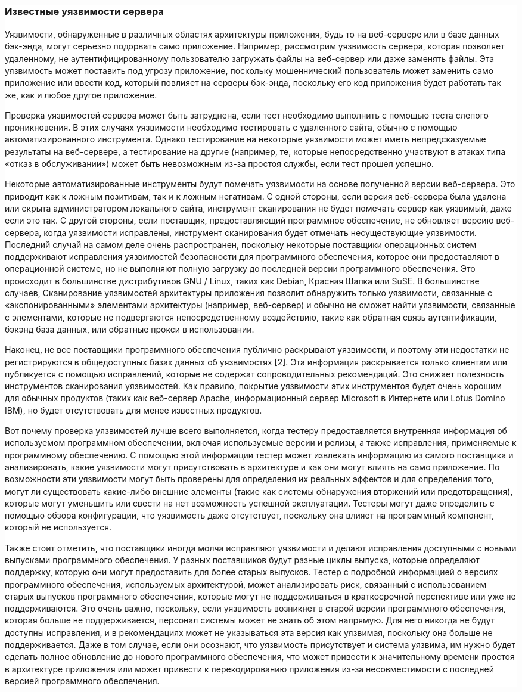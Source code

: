 ### Известные уязвимости сервера

Уязвимости, обнаруженные в различных областях архитектуры приложения, будь то на веб-сервере или в базе данных бэк-энда, могут серьезно подорвать само приложение. Например, рассмотрим уязвимость сервера, которая позволяет удаленному, не аутентифицированному пользователю загружать файлы на веб-сервер или даже заменять файлы. Эта уязвимость может поставить под угрозу приложение, поскольку мошеннический пользователь может заменить само приложение или ввести код, который повлияет на серверы бэк-энда, поскольку его код приложения будет работать так же, как и любое другое приложение.

Проверка уязвимостей сервера может быть затруднена, если тест необходимо выполнить с помощью теста слепого проникновения. В этих случаях уязвимости необходимо тестировать с удаленного сайта, обычно с помощью автоматизированного инструмента. Однако тестирование на некоторые уязвимости может иметь непредсказуемые результаты на веб-сервере, а тестирование на другие (например, те, которые непосредственно участвуют в атаках типа «отказ в обслуживании») может быть невозможным из-за простоя службы, если тест прошел успешно.

Некоторые автоматизированные инструменты будут помечать уязвимости на основе полученной версии веб-сервера. Это приводит как к ложным позитивам, так и к ложным негативам. С одной стороны, если версия веб-сервера была удалена или скрыта администратором локального сайта, инструмент сканирования не будет помечать сервер как уязвимый, даже если это так. С другой стороны, если поставщик, предоставляющий программное обеспечение, не обновляет версию веб-сервера, когда уязвимости исправлены, инструмент сканирования будет отмечать несуществующие уязвимости. Последний случай на самом деле очень распространен, поскольку некоторые поставщики операционных систем поддерживают исправления уязвимостей безопасности для программного обеспечения, которое они предоставляют в операционной системе, но не выполняют полную загрузку до последней версии программного обеспечения. Это происходит в большинстве дистрибутивов GNU / Linux, таких как Debian, Красная Шапка или SuSE. В большинстве случаев, Сканирование уязвимостей архитектуры приложения позволит обнаружить только уязвимости, связанные с «экспонированными» элементами архитектуры (например, веб-сервер) и обычно не сможет найти уязвимости, связанные с элементами, которые не подвергаются непосредственному воздействию, такие как обратная связь аутентификации, бэкэнд база данных, или обратные прокси в использовании.

Наконец, не все поставщики программного обеспечения публично раскрывают уязвимости, и поэтому эти недостатки не регистрируются в общедоступных базах данных об уязвимостях [2]. Эта информация раскрывается только клиентам или публикуется с помощью исправлений, которые не содержат сопроводительных рекомендаций. Это снижает полезность инструментов сканирования уязвимостей. Как правило, покрытие уязвимости этих инструментов будет очень хорошим для обычных продуктов (таких как веб-сервер Apache, информационный сервер Microsoft в Интернете или Lotus Domino IBM), но будет отсутствовать для менее известных продуктов.

Вот почему проверка уязвимостей лучше всего выполняется, когда тестеру предоставляется внутренняя информация об используемом программном обеспечении, включая используемые версии и релизы, а также исправления, применяемые к программному обеспечению. С помощью этой информации тестер может извлекать информацию из самого поставщика и анализировать, какие уязвимости могут присутствовать в архитектуре и как они могут влиять на само приложение. По возможности эти уязвимости могут быть проверены для определения их реальных эффектов и для определения того, могут ли существовать какие-либо внешние элементы (такие как системы обнаружения вторжений или предотвращения), которые могут уменьшить или свести на нет возможность успешной эксплуатации. Тестеры могут даже определить с помощью обзора конфигурации, что уязвимость даже отсутствует, поскольку она влияет на программный компонент, который не используется.

Также стоит отметить, что поставщики иногда молча исправляют уязвимости и делают исправления доступными с новыми выпусками программного обеспечения. У разных поставщиков будут разные циклы выпуска, которые определяют поддержку, которую они могут предоставить для более старых выпусков. Тестер с подробной информацией о версиях программного обеспечения, используемых архитектурой, может анализировать риск, связанный с использованием старых выпусков программного обеспечения, которые могут не поддерживаться в краткосрочной перспективе или уже не поддерживаются. Это очень важно, поскольку, если уязвимость возникнет в старой версии программного обеспечения, которая больше не поддерживается, персонал системы может не знать об этом напрямую. Для него никогда не будут доступны исправления, и в рекомендациях может не указываться эта версия как уязвимая, поскольку она больше не поддерживается. Даже в том случае, если они осознают, что уязвимость присутствует и система уязвима, им нужно будет сделать полное обновление до нового программного обеспечения, что может привести к значительному времени простоя в архитектуре приложения или может привести к перекодированию приложения из-за несовместимости с последней версией программного обеспечения.
